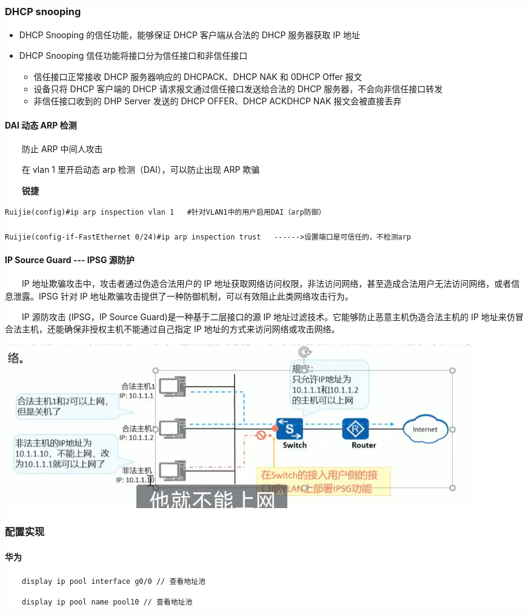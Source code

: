 ### <span id="20231227201906-xlfo1ai" style="display: none;"></span>DHCP snooping

* DHCP Snooping 的信任功能，能够保证 DHCP 客户端从合法的 DHCP 服务器获取 IP 地址
* DHCP Snooping 信任功能将接口分为信任接口和非信任接口

  * 信任接口正常接收 DHCP 服务器响应的 DHCPACK、DHCP NAK 和 0DHCP Offer 报文
  * 设备只将 DHCP 客户端的 DHCP 请求报文通过信任接口发送给合法的 DHCP 服务器，不会向非信任接口转发
  * 非信任接口收到的 DHP Server 发送的 DHCP OFFER、DHCP ACKDHCP NAK 报文会被直接丢弃

#### DAI 动态 ARP 检测

　　防止 ARP 中间人攻击

　　在 vlan 1 里开启动态 arp 检测（DAI），可以防止出现 ARP 欺骗

　　**锐捷**

```shell
Ruijie(config)#ip arp inspection vlan 1   #针对VLAN1中的用户启用DAI（arp防御）

Ruijie(config-if-FastEthernet 0/24)#ip arp inspection trust   ------>设置端口是可信任的，不检测arp
```

#### IP Source Guard --- IPSG 源防护

　　IP 地址欺骗攻击中，攻击者通过伪造合法用户的 IP 地址获取网络访问权限，非法访问网络，甚至造成合法用户无法访问网络，或者信息泄露。IPSG 针对 IP 地址欺骗攻击提供了一种防御机制，可以有效阻止此类网络攻击行为。

　　IP 源防攻击 (IPSG，IP Source Guard)是一种基于二层接口的源 IP 地址过滤技术。它能够防止恶意主机伪造合法主机的 IP 地址来仿冒合法主机，还能确保非授权主机不能通过自己指定 IP 地址的方式来访问网络或攻击网络。

​![image](assets/image-20240101231155-yqox91s.png)​

### 配置实现

#### 华为

　　​`display ip pool interface g0/0 // 查看地址池`​

　　​`display ip pool name pool10 // 查看地址池`​
